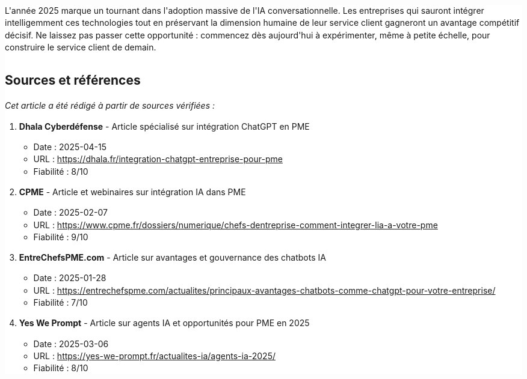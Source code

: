L'année 2025 marque un tournant dans l'adoption massive de l'IA conversationnelle. Les entreprises qui sauront intégrer intelligemment ces technologies tout en préservant la dimension humaine de leur service client gagneront un avantage compétitif décisif. Ne laissez pas passer cette opportunité : commencez dès aujourd'hui à expérimenter, même à petite échelle, pour construire le service client de demain.

## Sources et références

*Cet article a été rédigé à partir de sources vérifiées :*

1. **Dhala Cyberdéfense** - Article spécialisé sur intégration ChatGPT en PME
   - Date : 2025-04-15
   - URL : https://dhala.fr/integration-chatgpt-entreprise-pour-pme
   - Fiabilité : 8/10

2. **CPME** - Article et webinaires sur intégration IA dans PME
   - Date : 2025-02-07
   - URL : https://www.cpme.fr/dossiers/numerique/chefs-dentreprise-comment-integrer-lia-a-votre-pme
   - Fiabilité : 9/10

3. **EntreChefsPME.com** - Article sur avantages et gouvernance des chatbots IA
   - Date : 2025-01-28
   - URL : https://entrechefspme.com/actualites/principaux-avantages-chatbots-comme-chatgpt-pour-votre-entreprise/
   - Fiabilité : 7/10

4. **Yes We Prompt** - Article sur agents IA et opportunités pour PME en 2025
   - Date : 2025-03-06
   - URL : https://yes-we-prompt.fr/actualites-ia/agents-ia-2025/
   - Fiabilité : 8/10

